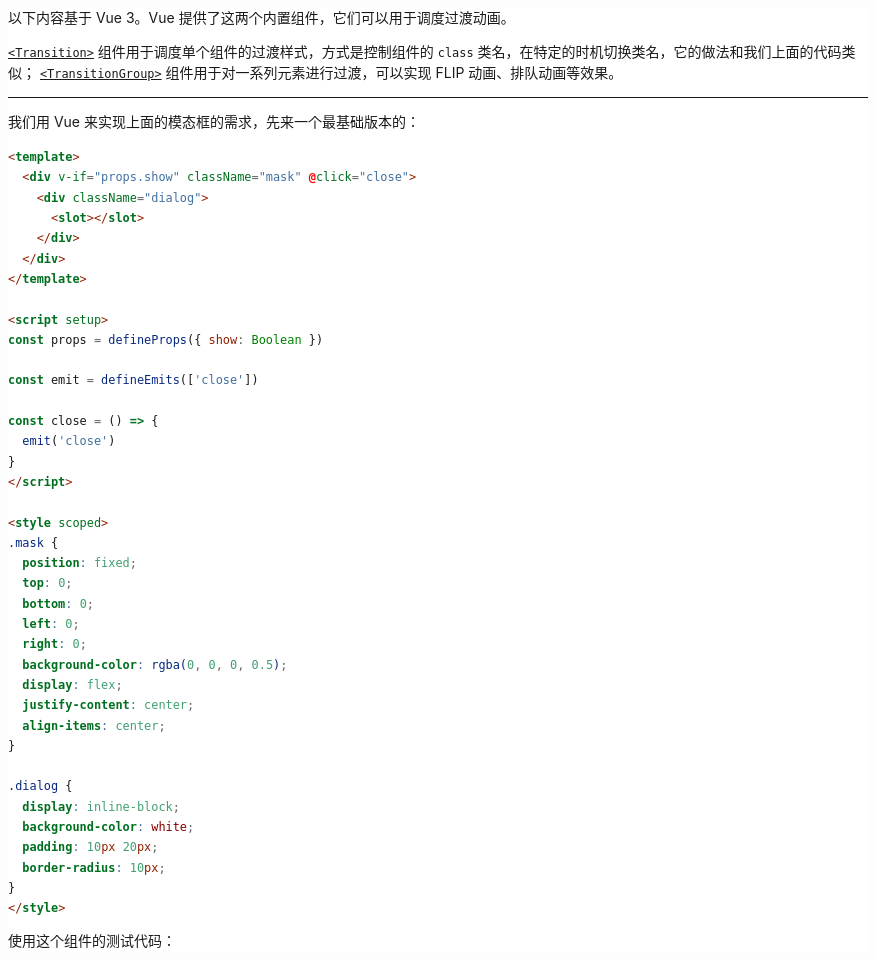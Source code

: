以下内容基于 Vue 3。Vue 提供了这两个内置组件，它们可以用于调度过渡动画。

[`<Transition>`](https://cn.vuejs.org/guide/built-ins/transition.html) 组件用于调度单个组件的过渡样式，方式是控制组件的 `class` 类名，在特定的时机切换类名，它的做法和我们上面的代码类似；
[`<TransitionGroup>`](https://cn.vuejs.org/guide/built-ins/transition-group.html) 组件用于对一系列元素进行过渡，可以实现 FLIP 动画、排队动画等效果。

-----

我们用 Vue 来实现上面的模态框的需求，先来一个最基础版本的：

```html
<template>
  <div v-if="props.show" className="mask" @click="close">
    <div className="dialog">
      <slot></slot>
    </div>
  </div>
</template>

<script setup>
const props = defineProps({ show: Boolean })

const emit = defineEmits(['close'])

const close = () => {
  emit('close')
}
</script>

<style scoped>
.mask {
  position: fixed;
  top: 0;
  bottom: 0;
  left: 0;
  right: 0;
  background-color: rgba(0, 0, 0, 0.5);
  display: flex;
  justify-content: center;
  align-items: center;
}

.dialog {
  display: inline-block;
  background-color: white;
  padding: 10px 20px;
  border-radius: 10px;
}
</style>
```

使用这个组件的测试代码：
